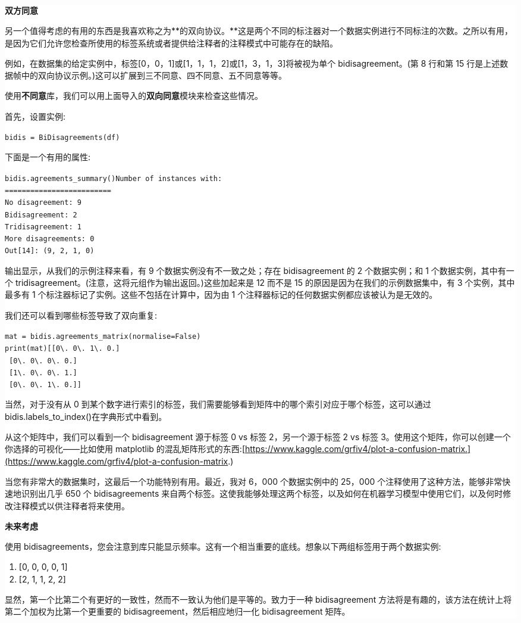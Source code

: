 **双方同意**

另一个值得考虑的有用的东西是我喜欢称之为**的双向协议。**这是两个不同的标注器对一个数据实例进行不同标注的次数。之所以有用，是因为它们允许您检查所使用的标签系统或者提供给注释者的注释模式中可能存在的缺陷。

例如，在数据集的给定实例中，标签[0，0，1]或[1，1，1，2]或[1，3，1，3]将被视为单个 bidisagreement。(第 8 行和第 15 行是上述数据帧中的双向协议示例。)这可以扩展到三不同意、四不同意、五不同意等等。

使用**不同意**库，我们可以用上面导入的**双向同意**模块来检查这些情况。

首先，设置实例:

```
bidis = BiDisagreements(df)
```

下面是一个有用的属性:

```
bidis.agreements_summary()Number of instances with:
=========================
No disagreement: 9
Bidisagreement: 2
Tridisagreement: 1
More disagreements: 0
Out[14]: (9, 2, 1, 0)
```

输出显示，从我们的示例注释来看，有 9 个数据实例没有不一致之处；存在 bidisagreement 的 2 个数据实例；和 1 个数据实例，其中有一个 tridisagreement。(注意，这将元组作为输出返回。)这些加起来是 12 而不是 15 的原因是因为在我们的示例数据集中，有 3 个实例，其中最多有 1 个标注器标记了实例。这些不包括在计算中，因为由 1 个注释器标记的任何数据实例都应该被认为是无效的。

我们还可以看到哪些标签导致了双向重复:

```
mat = bidis.agreements_matrix(normalise=False)
print(mat)[[0\. 0\. 1\. 0.]
 [0\. 0\. 0\. 0.]
 [1\. 0\. 0\. 1.] 
 [0\. 0\. 1\. 0.]]
```

当然，对于没有从 0 到某个数字进行索引的标签，我们需要能够看到矩阵中的哪个索引对应于哪个标签，这可以通过 bidis.labels_to_index()在字典形式中看到。

从这个矩阵中，我们可以看到一个 bidisagreement 源于标签 0 vs 标签 2，另一个源于标签 2 vs 标签 3。使用这个矩阵，你可以创建一个你选择的可视化——比如使用 matplotlib 的混乱矩阵形式的东西:[https://www.kaggle.com/grfiv4/plot-a-confusion-matrix.](https://www.kaggle.com/grfiv4/plot-a-confusion-matrix.)

当您有非常大的数据集时，这最后一个功能特别有用。最近，我对 6，000 个数据实例中的 25，000 个注释使用了这种方法，能够非常快速地识别出几乎 650 个 bidisagreements 来自两个标签。这使我能够处理这两个标签，以及如何在机器学习模型中使用它们，以及何时修改注释模式以供注释者将来使用。

**未来考虑**

使用 bidisagreements，您会注意到库只能显示频率。这有一个相当重要的底线。想象以下两组标签用于两个数据实例:

1.  [0, 0, 0, 0, 1]
2.  [2, 1, 1, 2, 2]

显然，第一个比第二个有更好的一致性，然而不一致认为他们是平等的。致力于一种 bidisagreement 方法将是有趣的，该方法在统计上将第二个加权为比第一个更重要的 bidisagreement，然后相应地归一化 bidisagreement 矩阵。
